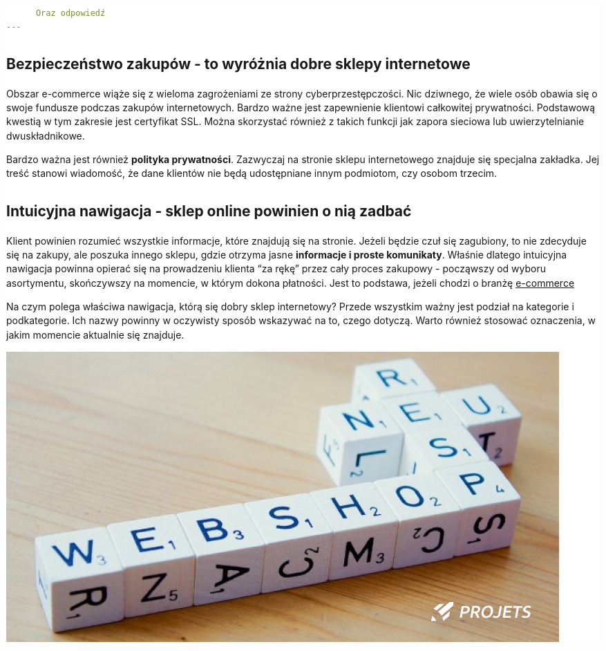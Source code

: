 ```yaml
      Oraz odpowiedź
---
```

## Bezpieczeństwo zakupów - to wyróżnia dobre sklepy internetowe

Obszar e-commerce wiąże się z wieloma zagrożeniami ze strony cyberprzestępczości. Nic dziwnego, że wiele osób obawia się o swoje fundusze podczas zakupów internetowych. Bardzo ważne jest zapewnienie klientowi całkowitej prywatności. Podstawową kwestią w tym zakresie jest certyfikat SSL. Można skorzystać również z takich funkcji jak zapora sieciowa lub uwierzytelnianie dwuskładnikowe.

Bardzo ważna jest również **polityka prywatności**. Zazwyczaj na stronie sklepu internetowego znajduje się specjalna zakładka. Jej treść stanowi wiadomość, że dane klientów nie będą udostępniane innym podmiotom, czy osobom trzecim.

## Intuicyjna nawigacja - sklep online powinien o nią zadbać

Klient powinien rozumieć wszystkie informacje, które znajdują się na stronie. Jeżeli będzie czuł się zagubiony, to nie zdecyduje się na zakupy, ale poszuka innego sklepu, gdzie otrzyma jasne **informacje i proste komunikaty**. Właśnie dlatego intuicyjna nawigacja powinna opierać się na prowadzeniu klienta “za rękę” przez cały proces zakupowy - począwszy od wyboru asortymentu, skończywszy na momencie, w którym dokona płatności. Jest to podstawa, jeżeli chodzi o branżę [e-commerce](/uslugi/sklepy-internetowe.html)

Na czym polega właściwa nawigacja, którą się dobry sklep internetowy? Przede wszystkim ważny jest podział na kategorie i podkategorie. Ich nazwy powinny w oczywisty sposób wskazywać na to, czego dotyczą. Warto również stosować oznaczenia, w jakim momencie aktualnie się znajduje.

![Ważnym elementem nawigacji jest podział na kategorie i podkategorie](/uploads/czym-powinien-sie-wyrozniac-dobry-sklep-internetowy-02.jpg)

